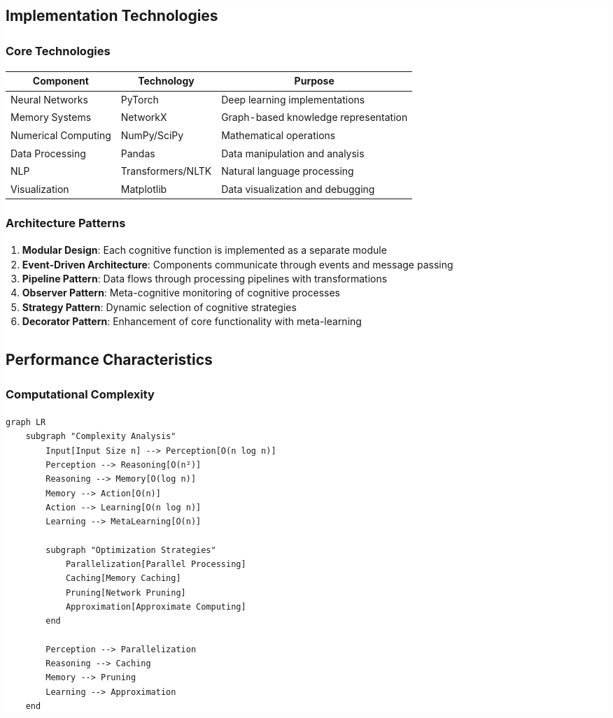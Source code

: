 ## Implementation Technologies

### Core Technologies

| Component | Technology | Purpose |
|-----------|------------|---------|
| Neural Networks | PyTorch | Deep learning implementations |
| Memory Systems | NetworkX | Graph-based knowledge representation |
| Numerical Computing | NumPy/SciPy | Mathematical operations |
| Data Processing | Pandas | Data manipulation and analysis |
| NLP | Transformers/NLTK | Natural language processing |
| Visualization | Matplotlib | Data visualization and debugging |

### Architecture Patterns

1. **Modular Design**: Each cognitive function is implemented as a separate module
2. **Event-Driven Architecture**: Components communicate through events and message passing
3. **Pipeline Pattern**: Data flows through processing pipelines with transformations
4. **Observer Pattern**: Meta-cognitive monitoring of cognitive processes
5. **Strategy Pattern**: Dynamic selection of cognitive strategies
6. **Decorator Pattern**: Enhancement of core functionality with meta-learning

## Performance Characteristics

### Computational Complexity

```mermaid
graph LR
    subgraph "Complexity Analysis"
        Input[Input Size n] --> Perception[O(n log n)]
        Perception --> Reasoning[O(n²)]
        Reasoning --> Memory[O(log n)]
        Memory --> Action[O(n)]
        Action --> Learning[O(n log n)]
        Learning --> MetaLearning[O(n)]
        
        subgraph "Optimization Strategies"
            Parallelization[Parallel Processing]
            Caching[Memory Caching]
            Pruning[Network Pruning]
            Approximation[Approximate Computing]
        end
        
        Perception --> Parallelization
        Reasoning --> Caching
        Memory --> Pruning
        Learning --> Approximation
    end
```
